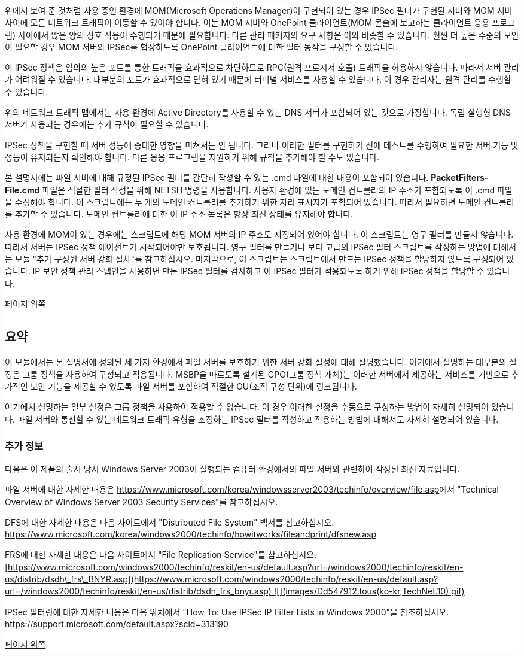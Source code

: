 위에서 보여 준 것처럼 사용 중인 환경에 MOM(Microsoft Operations Manager)이 구현되어 있는 경우 IPSec 필터가 구현된 서버와 MOM 서버 사이에 모든 네트워크 트래픽이 이동할 수 있어야 합니다. 이는 MOM 서버와 OnePoint 클라이언트(MOM 콘솔에 보고하는 클라이언트 응용 프로그램) 사이에서 많은 양의 상호 작용이 수행되기 때문에 필요합니다. 다른 관리 패키지의 요구 사항은 이와 비슷할 수 있습니다. 훨씬 더 높은 수준의 보안이 필요할 경우 MOM 서버와 IPSec를 협상하도록 OnePoint 클라이언트에 대한 필터 동작을 구성할 수 있습니다.
  
이 IPSec 정책은 임의의 높은 포트를 통한 트래픽을 효과적으로 차단하므로 RPC(원격 프로시저 호출) 트래픽을 허용하지 않습니다. 따라서 서버 관리가 어려워질 수 있습니다. 대부분의 포트가 효과적으로 닫혀 있기 때문에 터미널 서비스를 사용할 수 있습니다. 이 경우 관리자는 원격 관리를 수행할 수 있습니다.
  
위의 네트워크 트래픽 맵에서는 사용 환경에 Active Directory를 사용할 수 있는 DNS 서버가 포함되어 있는 것으로 가정합니다. 독립 실행형 DNS 서버가 사용되는 경우에는 추가 규칙이 필요할 수 있습니다.
  
IPSec 정책을 구현할 때 서버 성능에 중대한 영향을 미쳐서는 안 됩니다. 그러나 이러한 필터를 구현하기 전에 테스트를 수행하여 필요한 서버 기능 및 성능이 유지되는지 확인해야 합니다. 다른 응용 프로그램을 지원하기 위해 규칙을 추가해야 할 수도 있습니다.
  
본 설명서에는 파일 서버에 대해 규정된 IPSec 필터를 간단히 작성할 수 있는 .cmd 파일에 대한 내용이 포함되어 있습니다. **PacketFilters-File.cmd** 파일은 적절한 필터 작성을 위해 NETSH 명령을 사용합니다. 사용자 환경에 있는 도메인 컨트롤러의 IP 주소가 포함되도록 이 .cmd 파일을 수정해야 합니다. 이 스크립트에는 두 개의 도메인 컨트롤러를 추가하기 위한 자리 표시자가 포함되어 있습니다. 따라서 필요하면 도메인 컨트롤러를 추가할 수 있습니다. 도메인 컨트롤러에 대한 이 IP 주소 목록은 항상 최신 상태를 유지해야 합니다.
  
사용 환경에 MOM이 있는 경우에는 스크립트에 해당 MOM 서버의 IP 주소도 지정되어 있어야 합니다. 이 스크립트는 영구 필터를 만들지 않습니다. 따라서 서버는 IPSec 정책 에이전트가 시작되어야만 보호됩니다. 영구 필터를 만들거나 보다 고급의 IPSec 필터 스크립트를 작성하는 방법에 대해서는 모듈 "추가 구성원 서버 강화 절차"를 참고하십시오. 마지막으로, 이 스크립트는 스크립트에서 만드는 IPSec 정책을 할당하지 않도록 구성되어 있습니다. IP 보안 정책 관리 스냅인을 사용하면 만든 IPSec 필터를 검사하고 이 IPSec 필터가 적용되도록 하기 위해 IPSec 정책을 할당할 수 있습니다.
  
[페이지 위쪽](#mainsection)
  
요약  
----
  
이 모듈에서는 본 설명서에 정의된 세 가지 환경에서 파일 서버를 보호하기 위한 서버 강화 설정에 대해 설명했습니다. 여기에서 설명하는 대부분의 설정은 그룹 정책을 사용하여 구성되고 적용됩니다. MSBP을 따르도록 설계된 GPO(그룹 정책 개체)는 이러한 서버에서 제공하는 서비스를 기반으로 추가적인 보안 기능을 제공할 수 있도록 파일 서버를 포함하여 적절한 OU(조직 구성 단위)에 링크됩니다.
  
여기에서 설명하는 일부 설정은 그룹 정책을 사용하여 적용할 수 없습니다. 이 경우 이러한 설정을 수동으로 구성하는 방법이 자세히 설명되어 있습니다. 파일 서버와 통신할 수 있는 네트워크 트래픽 유형을 조정하는 IPSec 필터를 작성하고 적용하는 방법에 대해서도 자세히 설명되어 있습니다.
  
### 추가 정보
  
다음은 이 제품의 출시 당시 Windows Server 2003이 실행되는 컴퓨터 환경에서의 파일 서버와 관련하여 작성된 최신 자료입니다.
  
파일 서버에 대한 자세한 내용은 <https://www.microsoft.com/korea/windowsserver2003/techinfo/overview/file.asp>에서 "Technical Overview of Windows Server 2003 Security Services"를 참고하십시오.
  
DFS에 대한 자세한 내용은 다음 사이트에서 "Distributed File System" 백서를 참고하십시오. <https://www.microsoft.com/korea/windows2000/techinfo/howitworks/fileandprint/dfsnew.asp>
  
FRS에 대한 자세한 내용은 다음 사이트에서 "File Replication Service"를 참고하십시오. [https://www.microsoft.com/windows2000/techinfo/reskit/en-us/default.asp?url=/windows2000/techinfo/reskit/en-us/distrib/dsdh\_frs\_BNYR.asp](https://www.microsoft.com/windows2000/techinfo/reskit/en-us/default.asp?url=/windows2000/techinfo/reskit/en-us/distrib/dsdh_frs_bnyr.asp) ![](images/Dd547912.tous(ko-kr,TechNet.10).gif)
  
IPSec 필터링에 대한 자세한 내용은 다음 위치에서 "How To: Use IPSec IP Filter Lists in Windows 2000"을 참조하십시오. <https://support.microsoft.com/default.aspx?scid=313190>
  
[](#mainsection)[페이지 위쪽](#mainsection)

